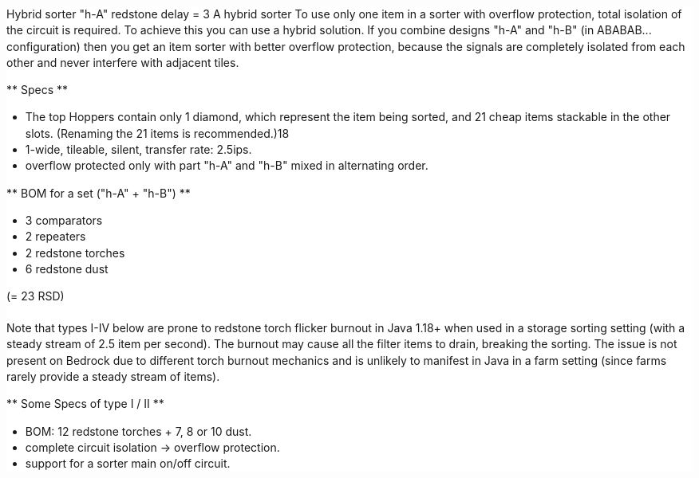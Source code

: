 


































Hybrid sorter "h-A"  redstone delay = 3
A hybrid sorter
To use only one item in a sorter with overflow protection, total isolation of the circuit is required. To achieve this you can use a hybrid solution.
If you combine designs "h-A" and "h-B" (in ABABAB... configuration) then you get an item sorter with better overflow protection, because the signals are completely isolated from each other and never interfere with adjacent tiles.

** Specs **
- The top Hoppers contain only 1 diamond, which represent the item being sorted, and 21 cheap items stackable in the other slots. (Renaming the 21 items is recommended.)18
- 1-wide, tileable, silent, transfer rate: 2.5ips.
- overflow protected only with part "h-A" and "h-B" mixed in alternating order.

** BOM for a set ("h-A" + "h-B") **
- 3 comparators
- 2 repeaters
- 2 redstone torches
- 6 redstone dust

(= 23 RSD)

#### 
Note that types I-IV below are prone to redstone torch flicker burnout in Java 1.18+ when used in a storage sorting setting (with a steady stream of 2.5 item per second). The burnout may cause all the filter items to drain, breaking the sorting. The issue is not present on Bedrock due to different torch burnout mechanics and is unlikely to manifest in Java in a farm setting (since farms rarely provide a steady stream of items).

** Some Specs of type I / II **
- BOM: 12 redstone torches + 7, 8 or 10 dust.
- complete circuit isolation -> overflow protection.
- support for a sorter main on/off circuit.

